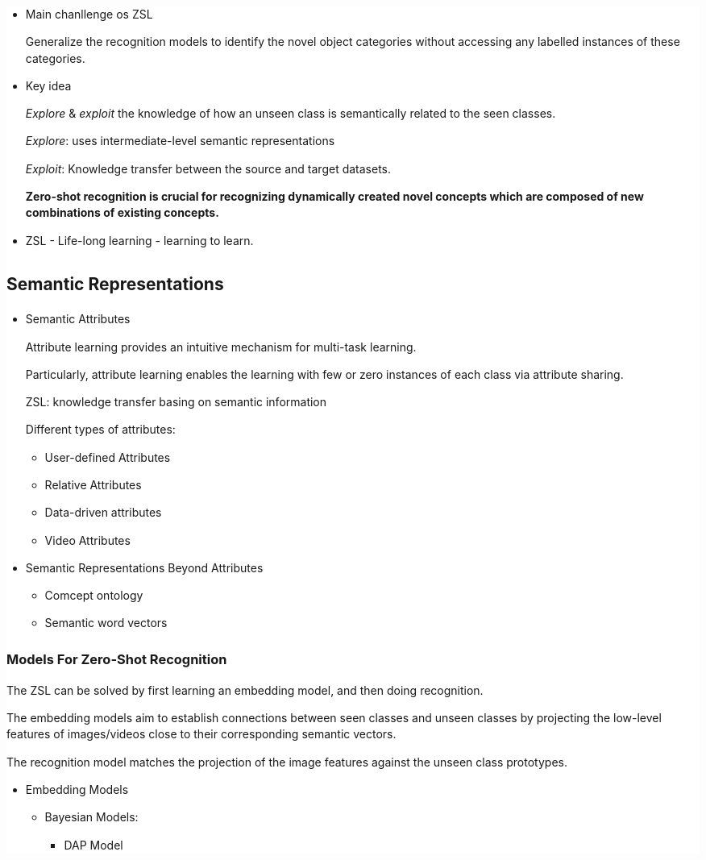 * Main chanllenge os ZSL

    Generalize the recognition models to identify the novel object categories without accessing any labelled instances of these categories.

* Key idea

    *Explore* & *exploit*  the knowledge of how an unseen class is semantically related to the seen classes.

    *Explore*: uses intermediate-level semantic representations

    *Exploit*: Knowledge transfer between the source and target datasets.

    **Zero-shot recognition is crucial for recognizing dynamically created novel concepts which are composed of new combinations of existing concepts.**

* ZSL - Life-long learning - learning to learn.

## Semantic Representations

* Semantic Attributes

    Attribute learning provides an intuitive mechanism for multi-task learning.

    Particularly, attribute learning enables the learning with few or zero instances of each class via attribute sharing.

    ZSL: knowledge transfer basing on semantic information

    Different types of attributes:

  * User-defined Attributes

  * Relative Attributes

  * Data-driven attributes

  * Video Attributes

* Semantic Representations Beyond Attributes

  * Comcept ontology

  * Semantic word vectors

### Models For Zero-Shot Recognition

The ZSL can be solved by first learning an embedding model, and then doing recognition.

The embedding models aim to establish connections between seen classes and unseen classes by projecting the low-level features of images/videos close to their corresponding semantic vectors.

The recognition model matches the projection of the image features against the unseen class prototypes.

* Embedding Models

  * Bayesian Models:

    * DAP Model
